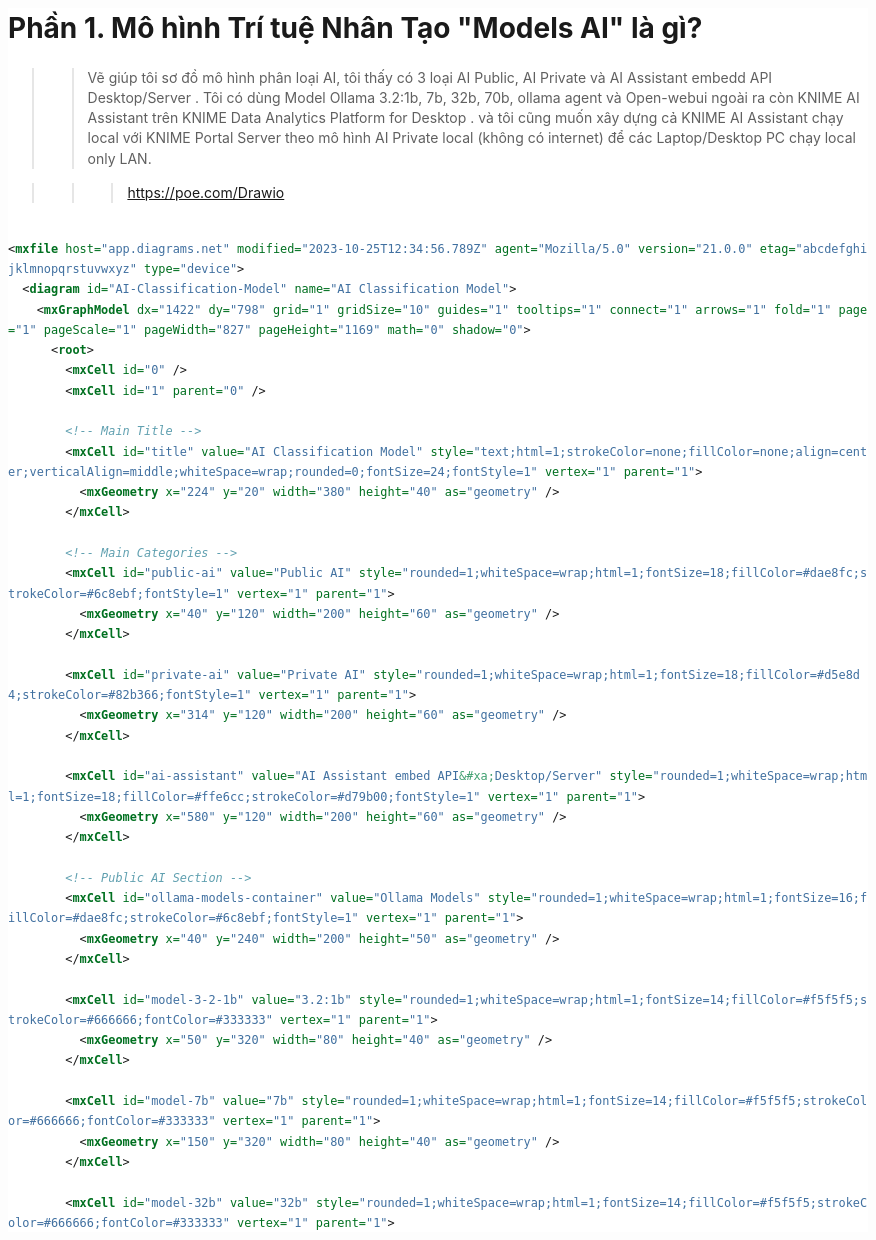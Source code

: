 # Phần 1. Mô hình Trí tuệ Nhân Tạo "Models AI" là gì?

>> Vẽ giúp tôi sơ đồ mô hình phân loại AI, tôi thấy có 3 loại AI Public, AI Private và AI Assistant embedd API Desktop/Server . Tôi có dùng Model Ollama 3.2:1b, 7b, 32b, 70b, ollama agent và Open-webui ngoài ra còn KNIME AI Assistant trên KNIME Data Analytics Platform for Desktop . và tôi cũng muốn xây dựng cả KNIME AI Assistant chạy local với KNIME Portal Server theo mô hình AI Private local (không có internet) để các Laptop/Desktop PC chạy local only LAN.

>>>https://poe.com/Drawio

```xml

<mxfile host="app.diagrams.net" modified="2023-10-25T12:34:56.789Z" agent="Mozilla/5.0" version="21.0.0" etag="abcdefghijklmnopqrstuvwxyz" type="device">
  <diagram id="AI-Classification-Model" name="AI Classification Model">
    <mxGraphModel dx="1422" dy="798" grid="1" gridSize="10" guides="1" tooltips="1" connect="1" arrows="1" fold="1" page="1" pageScale="1" pageWidth="827" pageHeight="1169" math="0" shadow="0">
      <root>
        <mxCell id="0" />
        <mxCell id="1" parent="0" />
        
        <!-- Main Title -->
        <mxCell id="title" value="AI Classification Model" style="text;html=1;strokeColor=none;fillColor=none;align=center;verticalAlign=middle;whiteSpace=wrap;rounded=0;fontSize=24;fontStyle=1" vertex="1" parent="1">
          <mxGeometry x="224" y="20" width="380" height="40" as="geometry" />
        </mxCell>
        
        <!-- Main Categories -->
        <mxCell id="public-ai" value="Public AI" style="rounded=1;whiteSpace=wrap;html=1;fontSize=18;fillColor=#dae8fc;strokeColor=#6c8ebf;fontStyle=1" vertex="1" parent="1">
          <mxGeometry x="40" y="120" width="200" height="60" as="geometry" />
        </mxCell>
        
        <mxCell id="private-ai" value="Private AI" style="rounded=1;whiteSpace=wrap;html=1;fontSize=18;fillColor=#d5e8d4;strokeColor=#82b366;fontStyle=1" vertex="1" parent="1">
          <mxGeometry x="314" y="120" width="200" height="60" as="geometry" />
        </mxCell>
        
        <mxCell id="ai-assistant" value="AI Assistant embed API&#xa;Desktop/Server" style="rounded=1;whiteSpace=wrap;html=1;fontSize=18;fillColor=#ffe6cc;strokeColor=#d79b00;fontStyle=1" vertex="1" parent="1">
          <mxGeometry x="580" y="120" width="200" height="60" as="geometry" />
        </mxCell>
        
        <!-- Public AI Section -->
        <mxCell id="ollama-models-container" value="Ollama Models" style="rounded=1;whiteSpace=wrap;html=1;fontSize=16;fillColor=#dae8fc;strokeColor=#6c8ebf;fontStyle=1" vertex="1" parent="1">
          <mxGeometry x="40" y="240" width="200" height="50" as="geometry" />
        </mxCell>
        
        <mxCell id="model-3-2-1b" value="3.2:1b" style="rounded=1;whiteSpace=wrap;html=1;fontSize=14;fillColor=#f5f5f5;strokeColor=#666666;fontColor=#333333" vertex="1" parent="1">
          <mxGeometry x="50" y="320" width="80" height="40" as="geometry" />
        </mxCell>
        
        <mxCell id="model-7b" value="7b" style="rounded=1;whiteSpace=wrap;html=1;fontSize=14;fillColor=#f5f5f5;strokeColor=#666666;fontColor=#333333" vertex="1" parent="1">
          <mxGeometry x="150" y="320" width="80" height="40" as="geometry" />
        </mxCell>
        
        <mxCell id="model-32b" value="32b" style="rounded=1;whiteSpace=wrap;html=1;fontSize=14;fillColor=#f5f5f5;strokeColor=#666666;fontColor=#333333" vertex="1" parent="1">
```